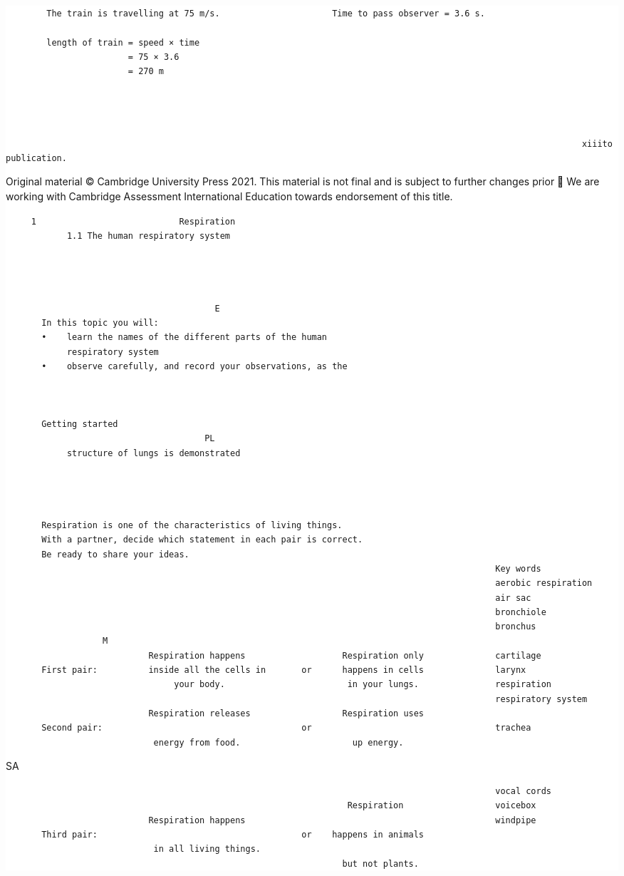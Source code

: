 
            The train is travelling at 75 m/s.                      Time to pass observer = 3.6 s.

            length of train = speed × time
                            = 75 × 3.6
                            = 270 m




                                                                                                                     xiiito publication.
Original material © Cambridge University Press 2021. This material is not final and is subject to further changes prior
               We are working with Cambridge Assessment International Education towards endorsement of this title.




         1                            Respiration
                1.1 The human respiratory system




                                             E
           In this topic you will:
           •    learn the names of the different parts of the human
                respiratory system
           •    observe carefully, and record your observations, as the



           Getting started
                                           PL
                structure of lungs is demonstrated




           Respiration is one of the characteristics of living things.
           With a partner, decide which statement in each pair is correct.
           Be ready to share your ideas.
                                                                                                    Key words
                                                                                                    aerobic respiration
                                                                                                    air sac
                                                                                                    bronchiole
                                                                                                    bronchus
                       M
                                Respiration happens                   Respiration only              cartilage
           First pair:          inside all the cells in       or      happens in cells              larynx
                                     your body.                        in your lungs.               respiration
                                                                                                    respiratory system
                                Respiration releases                  Respiration uses
           Second pair:                                       or                                    trachea
                                 energy from food.                      up energy.
SA

                                                                                                    vocal cords
                                                                       Respiration                  voicebox
                                Respiration happens                                                 windpipe
           Third pair:                                        or    happens in animals
                                 in all living things.
                                                                      but not plants.
